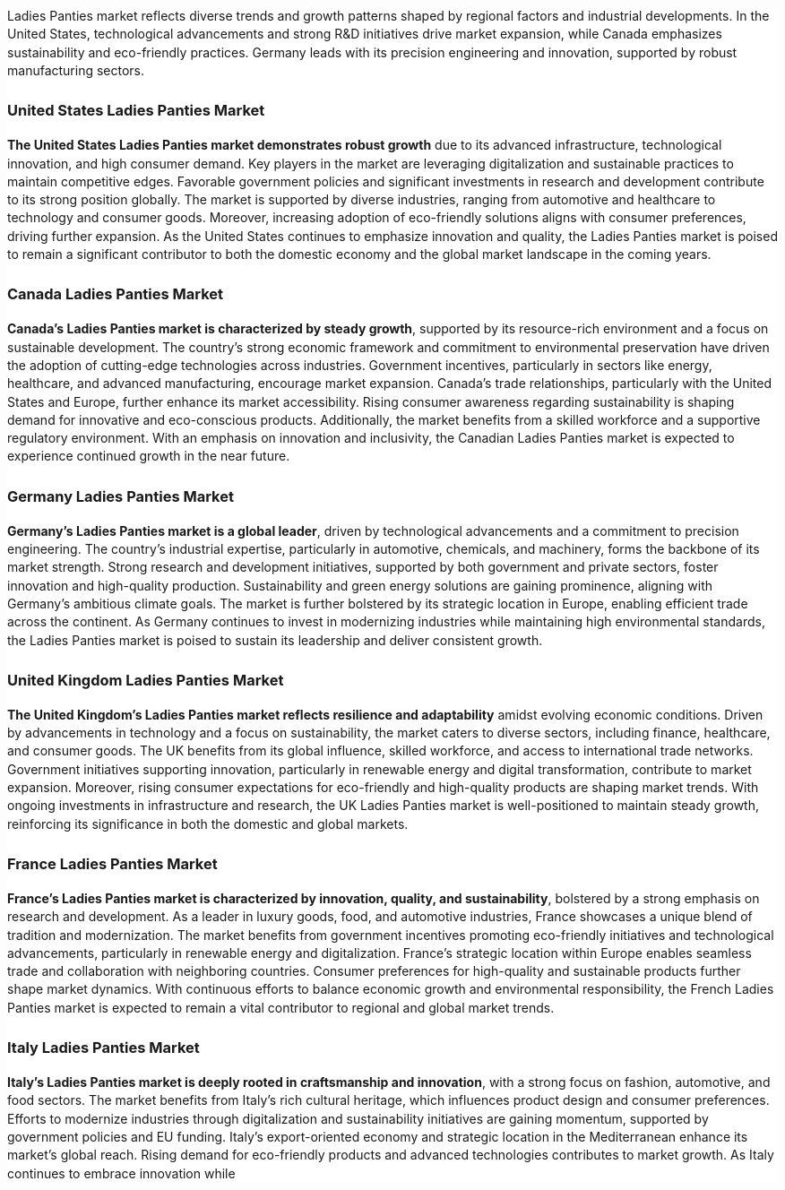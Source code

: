 Ladies Panties market reflects diverse trends and growth patterns shaped by regional factors and industrial developments. In the United States, technological advancements and strong R&amp;D initiatives drive market expansion, while Canada emphasizes sustainability and eco-friendly practices. Germany leads with its precision engineering and innovation, supported by robust manufacturing sectors.</span></em></p></blockquote><h3><strong>United States Ladies Panties Market</strong></h3><p><strong>The United States Ladies Panties market demonstrates robust growth</strong> due to its advanced infrastructure, technological innovation, and high consumer demand. Key players in the market are leveraging digitalization and sustainable practices to maintain competitive edges. Favorable government policies and significant investments in research and development contribute to its strong position globally. The market is supported by diverse industries, ranging from automotive and healthcare to technology and consumer goods. Moreover, increasing adoption of eco-friendly solutions aligns with consumer preferences, driving further expansion. As the United States continues to emphasize innovation and quality, the Ladies Panties market is poised to remain a significant contributor to both the domestic economy and the global market landscape in the coming years.</p><h3><strong>Canada Ladies Panties Market</strong></h3><p><strong>Canada&rsquo;s Ladies Panties market is characterized by steady growth</strong>, supported by its resource-rich environment and a focus on sustainable development. The country&rsquo;s strong economic framework and commitment to environmental preservation have driven the adoption of cutting-edge technologies across industries. Government incentives, particularly in sectors like energy, healthcare, and advanced manufacturing, encourage market expansion. Canada&rsquo;s trade relationships, particularly with the United States and Europe, further enhance its market accessibility. Rising consumer awareness regarding sustainability is shaping demand for innovative and eco-conscious products. Additionally, the market benefits from a skilled workforce and a supportive regulatory environment. With an emphasis on innovation and inclusivity, the Canadian Ladies Panties market is expected to experience continued growth in the near future.</p><h3><strong>Germany Ladies Panties Market</strong></h3><p><strong>Germany&rsquo;s Ladies Panties market is a global leader</strong>, driven by technological advancements and a commitment to precision engineering. The country&rsquo;s industrial expertise, particularly in automotive, chemicals, and machinery, forms the backbone of its market strength. Strong research and development initiatives, supported by both government and private sectors, foster innovation and high-quality production. Sustainability and green energy solutions are gaining prominence, aligning with Germany&rsquo;s ambitious climate goals. The market is further bolstered by its strategic location in Europe, enabling efficient trade across the continent. As Germany continues to invest in modernizing industries while maintaining high environmental standards, the Ladies Panties market is poised to sustain its leadership and deliver consistent growth.</p><h3><strong>United Kingdom Ladies Panties Market</strong></h3><p><strong>The United Kingdom&rsquo;s Ladies Panties market reflects resilience and adaptability</strong> amidst evolving economic conditions. Driven by advancements in technology and a focus on sustainability, the market caters to diverse sectors, including finance, healthcare, and consumer goods. The UK benefits from its global influence, skilled workforce, and access to international trade networks. Government initiatives supporting innovation, particularly in renewable energy and digital transformation, contribute to market expansion. Moreover, rising consumer expectations for eco-friendly and high-quality products are shaping market trends. With ongoing investments in infrastructure and research, the UK Ladies Panties market is well-positioned to maintain steady growth, reinforcing its significance in both the domestic and global markets.</p><h3><strong>France Ladies Panties Market</strong></h3><p><strong>France&rsquo;s Ladies Panties market is characterized by innovation, quality, and sustainability</strong>, bolstered by a strong emphasis on research and development. As a leader in luxury goods, food, and automotive industries, France showcases a unique blend of tradition and modernization. The market benefits from government incentives promoting eco-friendly initiatives and technological advancements, particularly in renewable energy and digitalization. France&rsquo;s strategic location within Europe enables seamless trade and collaboration with neighboring countries. Consumer preferences for high-quality and sustainable products further shape market dynamics. With continuous efforts to balance economic growth and environmental responsibility, the French Ladies Panties market is expected to remain a vital contributor to regional and global market trends.</p><h3><strong>Italy Ladies Panties Market</strong></h3><p><strong>Italy&rsquo;s Ladies Panties market is deeply rooted in craftsmanship and innovation</strong>, with a strong focus on fashion, automotive, and food sectors. The market benefits from Italy&rsquo;s rich cultural heritage, which influences product design and consumer preferences. Efforts to modernize industries through digitalization and sustainability initiatives are gaining momentum, supported by government policies and EU funding. Italy&rsquo;s export-oriented economy and strategic location in the Mediterranean enhance its market&rsquo;s global reach. Rising demand for eco-friendly products and advanced technologies contributes to market growth. As Italy continues to embrace innovation while